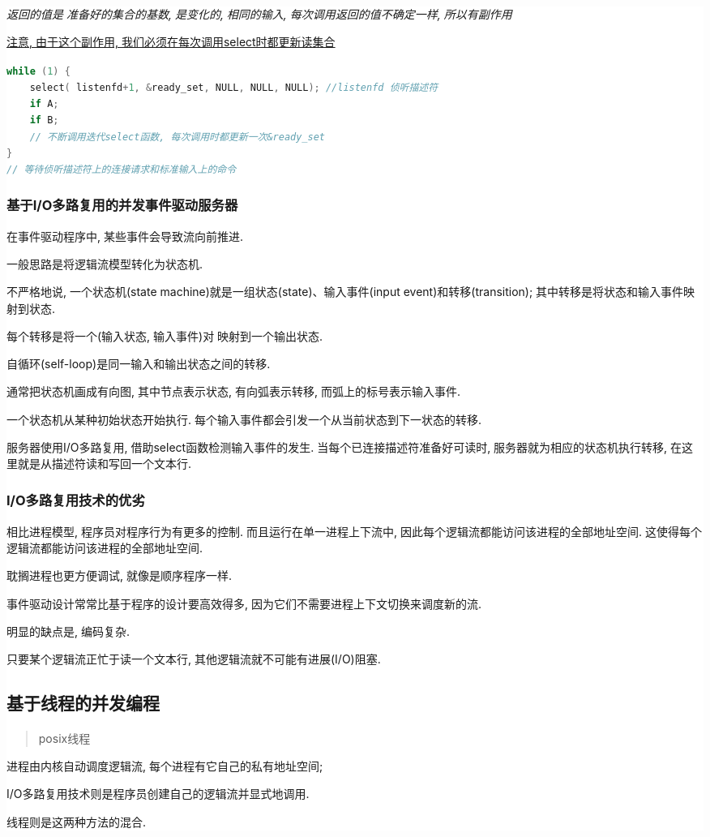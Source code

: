 *返回的值是 准备好的集合的基数, 是变化的, 相同的输入, 每次调用返回的值不确定一样, 所以有副作用* 

<u>注意, 由于这个副作用, 我们必须在每次调用select时都更新读集合</u>



```c
while (1) {
    select( listenfd+1, &ready_set, NULL, NULL, NULL); //listenfd 侦听描述符
    if A;
    if B;
    // 不断调用迭代select函数, 每次调用时都更新一次&ready_set 
}
// 等待侦听描述符上的连接请求和标准输入上的命令
```



### 基于I/O多路复用的并发事件驱动服务器

在事件驱动程序中, 某些事件会导致流向前推进.

一般思路是将逻辑流模型转化为状态机.

不严格地说, 一个状态机(state machine)就是一组状态(state)、输入事件(input event)和转移(transition); 其中转移是将状态和输入事件映射到状态.

每个转移是将一个(输入状态, 输入事件)对 映射到一个输出状态.

自循环(self-loop)是同一输入和输出状态之间的转移.

通常把状态机画成有向图, 其中节点表示状态, 有向弧表示转移, 而弧上的标号表示输入事件.

一个状态机从某种初始状态开始执行. 每个输入事件都会引发一个从当前状态到下一状态的转移.

服务器使用I/O多路复用, 借助select函数检测输入事件的发生. 当每个已连接描述符准备好可读时, 服务器就为相应的状态机执行转移, 在这里就是从描述符读和写回一个文本行.

### I/O多路复用技术的优劣

相比进程模型, 程序员对程序行为有更多的控制. 而且运行在单一进程上下流中, 因此每个逻辑流都能访问该进程的全部地址空间. 这使得每个逻辑流都能访问该进程的全部地址空间.

耽搁进程也更方便调试, 就像是顺序程序一样. 

事件驱动设计常常比基于程序的设计要高效得多, 因为它们不需要进程上下文切换来调度新的流. 



明显的缺点是, 编码复杂. 

只要某个逻辑流正忙于读一个文本行, 其他逻辑流就不可能有进展(I/O)阻塞. 



## 基于线程的并发编程

> posix线程

进程由内核自动调度逻辑流, 每个进程有它自己的私有地址空间;

I/O多路复用技术则是程序员创建自己的逻辑流并显式地调用.

线程则是这两种方法的混合.

